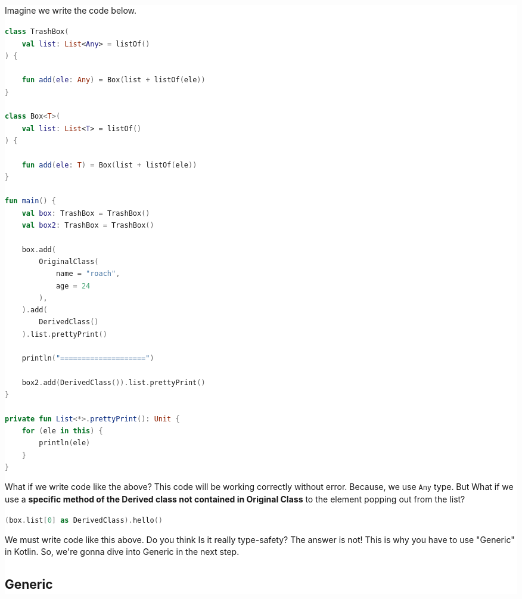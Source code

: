 Imagine we write the code below.

```kotlin
class TrashBox(
    val list: List<Any> = listOf()
) {

    fun add(ele: Any) = Box(list + listOf(ele))
}

class Box<T>(
    val list: List<T> = listOf()
) {

    fun add(ele: T) = Box(list + listOf(ele))
}

fun main() {
    val box: TrashBox = TrashBox()
    val box2: TrashBox = TrashBox()

    box.add(
        OriginalClass(
            name = "roach",
            age = 24
        ),
    ).add(
        DerivedClass()
    ).list.prettyPrint()

    println("====================")

    box2.add(DerivedClass()).list.prettyPrint()
}

private fun List<*>.prettyPrint(): Unit {
    for (ele in this) {
        println(ele)
    }
}
```

What if we write code like the above? This code will be working correctly without error. Because, we use `Any` type. But What if we use a **specific method of the Derived class not contained in Original Class** to the element popping out from the list?

```kotlin
(box.list[0] as DerivedClass).hello()
```

We must write code like this above. Do you think Is it really type-safety? The answer is not! This is why you have to use "Generic" in Kotlin. So, we're gonna dive into Generic in the next step.

## Generic
